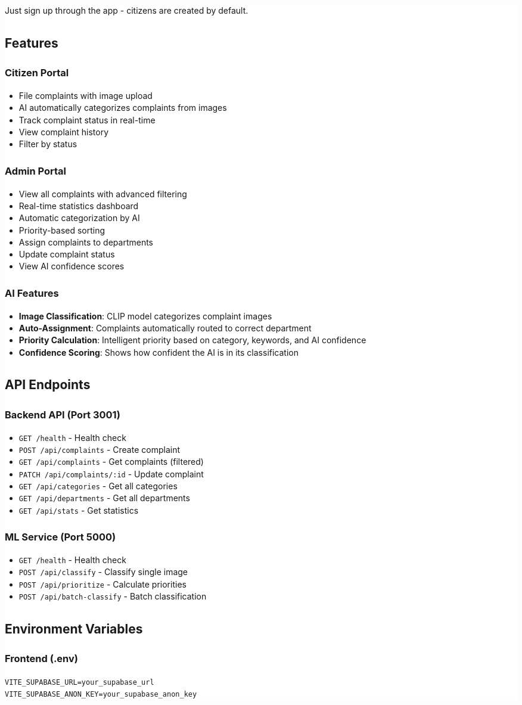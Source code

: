 Just sign up through the app - citizens are created by default.

## Features

### Citizen Portal
- File complaints with image upload
- AI automatically categorizes complaints from images
- Track complaint status in real-time
- View complaint history
- Filter by status

### Admin Portal
- View all complaints with advanced filtering
- Real-time statistics dashboard
- Automatic categorization by AI
- Priority-based sorting
- Assign complaints to departments
- Update complaint status
- View AI confidence scores

### AI Features
- **Image Classification**: CLIP model categorizes complaint images
- **Auto-Assignment**: Complaints automatically routed to correct department
- **Priority Calculation**: Intelligent priority based on category, keywords, and AI confidence
- **Confidence Scoring**: Shows how confident the AI is in its classification

## API Endpoints

### Backend API (Port 3001)

- `GET /health` - Health check
- `POST /api/complaints` - Create complaint
- `GET /api/complaints` - Get complaints (filtered)
- `PATCH /api/complaints/:id` - Update complaint
- `GET /api/categories` - Get all categories
- `GET /api/departments` - Get all departments
- `GET /api/stats` - Get statistics

### ML Service (Port 5000)

- `GET /health` - Health check
- `POST /api/classify` - Classify single image
- `POST /api/prioritize` - Calculate priorities
- `POST /api/batch-classify` - Batch classification

## Environment Variables

### Frontend (.env)
```
VITE_SUPABASE_URL=your_supabase_url
VITE_SUPABASE_ANON_KEY=your_supabase_anon_key
```
